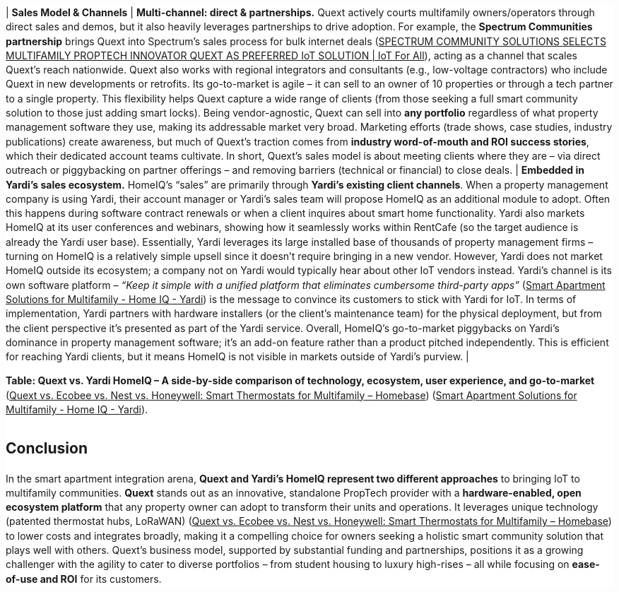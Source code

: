 | **Sales Model & Channels**        | **Multi-channel: direct & partnerships.** Quext actively courts multifamily owners/operators through direct sales and demos, but it also heavily leverages partnerships to drive adoption. For example, the **Spectrum Communities partnership** brings Quext into Spectrum’s sales process for bulk internet deals ([SPECTRUM COMMUNITY SOLUTIONS SELECTS MULTIFAMILY PROPTECH INNOVATOR QUEXT AS PREFERRED IoT SOLUTION | IoT For All](https://www.iotforall.com/news/spectrum-community-solutions-selects-multifamily-proptech-innovator-quext-as-preferred-iot-solution#:~:text=remotely%20manage%20smart,tremendous%20sales%20reach%20and%20scale)), acting as a channel that scales Quext’s reach nationwide. Quext also works with regional integrators and consultants (e.g., low-voltage contractors) who include Quext in new developments or retrofits. Its go-to-market is agile – it can sell to an owner of 10 properties or through a tech partner to a single property. This flexibility helps Quext capture a wide range of clients (from those seeking a full smart community solution to those just adding smart locks). Being vendor-agnostic, Quext can sell into **any portfolio** regardless of what property management software they use, making its addressable market very broad. Marketing efforts (trade shows, case studies, industry publications) create awareness, but much of Quext’s traction comes from **industry word-of-mouth and ROI success stories**, which their dedicated account teams cultivate. In short, Quext’s sales model is about meeting clients where they are – via direct outreach or piggybacking on partner offerings – and removing barriers (technical or financial) to close deals. | **Embedded in Yardi’s sales ecosystem.** HomeIQ’s “sales” are primarily through **Yardi’s existing client channels**. When a property management company is using Yardi, their account manager or Yardi’s sales team will propose HomeIQ as an additional module to adopt. Often this happens during software contract renewals or when a client inquires about smart home functionality. Yardi also markets HomeIQ at its user conferences and webinars, showing how it seamlessly works within RentCafe (so the target audience is already the Yardi user base). Essentially, Yardi leverages its large installed base of thousands of property management firms – turning on HomeIQ is a relatively simple upsell since it doesn’t require bringing in a new vendor. However, Yardi does not market HomeIQ outside its ecosystem; a company not on Yardi would typically hear about other IoT vendors instead. Yardi’s channel is its own software platform – *“Keep it simple with a unified platform that eliminates cumbersome third-party apps”* ([Smart Apartment Solutions for Multifamily - Home IQ - Yardi](https://www.yardi.com/products/rentcafe-home-iq/#:~:text=Keep%20It%20Simple)) is the message to convince its customers to stick with Yardi for IoT. In terms of implementation, Yardi partners with hardware installers (or the client’s maintenance team) for the physical deployment, but from the client perspective it’s presented as part of the Yardi service. Overall, HomeIQ’s go-to-market piggybacks on Yardi’s dominance in property management software; it’s an add-on feature rather than a product pitched independently. This is efficient for reaching Yardi clients, but it means HomeIQ is not visible in markets outside of Yardi’s purview. |

**Table: Quext vs. Yardi HomeIQ – A side-by-side comparison of technology, ecosystem, user experience, and go-to-market** ([Quext vs. Ecobee vs. Nest vs. Honeywell: Smart Thermostats for Multifamily – Homebase](https://homebase.ai/internet-of-things/ecobee-nest-honeywell-smart-thermostats-multifamily/#:~:text=The%20Quext%20IoT%20Thermostat%E2%80%99s%20innovative,the%20cost%20of%20the%20thermostat)) ([Smart Apartment Solutions for Multifamily - Home IQ - Yardi](https://www.yardi.com/products/rentcafe-home-iq/#:~:text=them%2C%20allowing%20them%20to%20enter,the%20most%20comfortable%20tour%20experience)).

## **Conclusion**

In the smart apartment integration arena, **Quext and Yardi’s HomeIQ represent two different approaches** to bringing IoT to multifamily communities. **Quext** stands out as an innovative, standalone PropTech provider with a **hardware-enabled, open ecosystem platform** that any property owner can adopt to transform their units and operations. It leverages unique technology (patented thermostat hubs, LoRaWAN) ([Quext vs. Ecobee vs. Nest vs. Honeywell: Smart Thermostats for Multifamily – Homebase](https://homebase.ai/internet-of-things/ecobee-nest-honeywell-smart-thermostats-multifamily/#:~:text=The%20Quext%20IoT%20Thermostat%E2%80%99s%20innovative,the%20cost%20of%20the%20thermostat)) to lower costs and integrates broadly, making it a compelling choice for owners seeking a holistic smart community solution that plays well with others. Quext’s business model, supported by substantial funding and partnerships, positions it as a growing challenger with the agility to cater to diverse portfolios – from student housing to luxury high-rises – all while focusing on **ease-of-use and ROI** for its customers.
